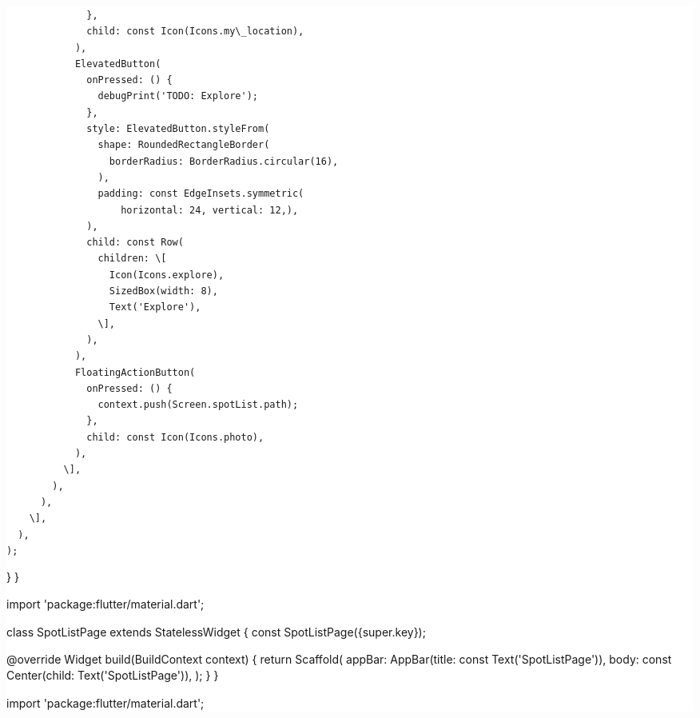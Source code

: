                   },
                  child: const Icon(Icons.my\_location),
                ),
                ElevatedButton(
                  onPressed: () {
                    debugPrint('TODO: Explore');
                  },
                  style: ElevatedButton.styleFrom(
                    shape: RoundedRectangleBorder(
                      borderRadius: BorderRadius.circular(16),
                    ),
                    padding: const EdgeInsets.symmetric(
                        horizontal: 24, vertical: 12,),
                  ),
                  child: const Row(
                    children: \[
                      Icon(Icons.explore),
                      SizedBox(width: 8),
                      Text('Explore'),
                    \],
                  ),
                ),
                FloatingActionButton(
                  onPressed: () {
                    context.push(Screen.spotList.path);
                  },
                  child: const Icon(Icons.photo),
                ),
              \],
            ),
          ),
        \],
      ),
    );
  }
}

import 'package:flutter/material.dart';

class SpotListPage extends StatelessWidget {
  const SpotListPage({super.key});

  @override
  Widget build(BuildContext context) {
    return Scaffold(
      appBar: AppBar(title: const Text('SpotListPage')),
      body: const Center(child: Text('SpotListPage')),
    );
  }
}

import 'package:flutter/material.dart';
